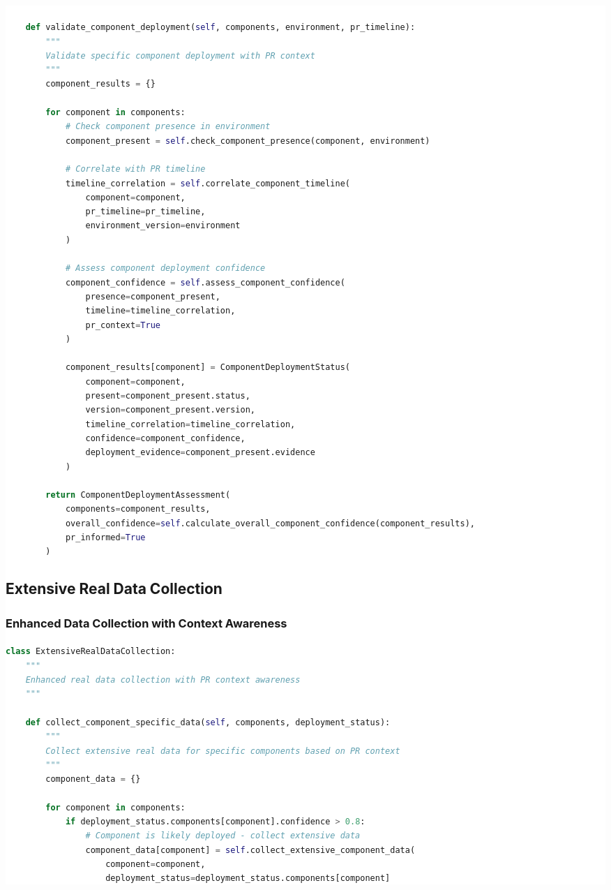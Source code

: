 ```python
    
    def validate_component_deployment(self, components, environment, pr_timeline):
        """
        Validate specific component deployment with PR context
        """
        component_results = {}
        
        for component in components:
            # Check component presence in environment
            component_present = self.check_component_presence(component, environment)
            
            # Correlate with PR timeline
            timeline_correlation = self.correlate_component_timeline(
                component=component,
                pr_timeline=pr_timeline,
                environment_version=environment
            )
            
            # Assess component deployment confidence
            component_confidence = self.assess_component_confidence(
                presence=component_present,
                timeline=timeline_correlation,
                pr_context=True
            )
            
            component_results[component] = ComponentDeploymentStatus(
                component=component,
                present=component_present.status,
                version=component_present.version,
                timeline_correlation=timeline_correlation,
                confidence=component_confidence,
                deployment_evidence=component_present.evidence
            )
        
        return ComponentDeploymentAssessment(
            components=component_results,
            overall_confidence=self.calculate_overall_component_confidence(component_results),
            pr_informed=True
        )
```

## Extensive Real Data Collection

### Enhanced Data Collection with Context Awareness
```python
class ExtensiveRealDataCollection:
    """
    Enhanced real data collection with PR context awareness
    """
    
    def collect_component_specific_data(self, components, deployment_status):
        """
        Collect extensive real data for specific components based on PR context
        """
        component_data = {}
        
        for component in components:
            if deployment_status.components[component].confidence > 0.8:
                # Component is likely deployed - collect extensive data
                component_data[component] = self.collect_extensive_component_data(
                    component=component,
                    deployment_status=deployment_status.components[component]
```
